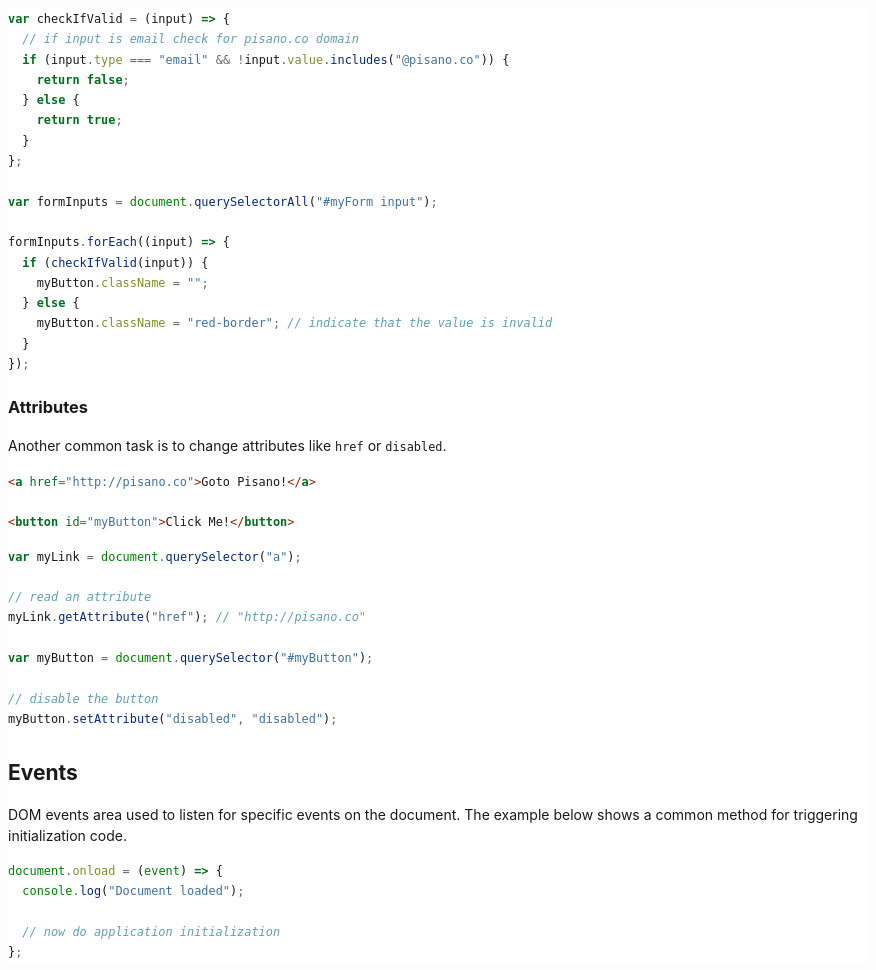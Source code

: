 ```javascript
var checkIfValid = (input) => {
  // if input is email check for pisano.co domain
  if (input.type === "email" && !input.value.includes("@pisano.co")) {
    return false;
  } else {
    return true;
  }
};

var formInputs = document.querySelectorAll("#myForm input");

formInputs.forEach((input) => {
  if (checkIfValid(input)) {
    myButton.className = "";
  } else {
    myButton.className = "red-border"; // indicate that the value is invalid
  }
});
```

### Attributes

Another common task is to change attributes like `href` or `disabled`.

```html
<a href="http://pisano.co">Goto Pisano!</a>

<button id="myButton">Click Me!</button>
```

```javascript
var myLink = document.querySelector("a");

// read an attribute
myLink.getAttribute("href"); // "http://pisano.co"

var myButton = document.querySelector("#myButton");

// disable the button
myButton.setAttribute("disabled", "disabled");
```

## Events

DOM events area used to listen for specific events on the document. The example
below shows a common method for triggering initialization code.

```javascript
document.onload = (event) => {
  console.log("Document loaded");

  // now do application initialization
};
```
